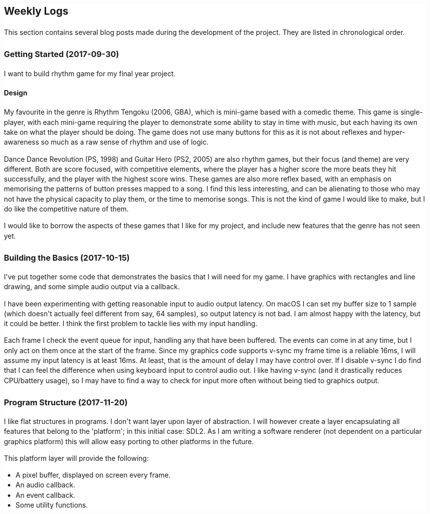 ## Weekly Logs
This section contains several blog posts made during the development of the project. They are listed in chronological order.

### Getting Started (2017-09-30)
I want to build rhythm game for my final year project.

#### Design
My favourite in the genre is Rhythm Tengoku (2006, GBA), which is mini-game based with a comedic theme. This game is single-player, with each mini-game requiring the player to demonstrate some ability to stay in time with music, but each having its own take on what the player should be doing. The game does not use many buttons for this as it is not about reflexes and hyper-awareness so much as a raw sense of rhythm and use of logic.

Dance Dance Revolution (PS, 1998) and Guitar Hero (PS2, 2005) are also rhythm games, but their focus (and theme) are very different. Both are score focused, with competitive elements, where the player has a higher score the more beats they hit successfully, and the player with the highest score wins. These games are also more reflex based, with an emphasis on memorising the patterns of button presses mapped to a song. I find this less interesting, and can be alienating to those who may not have the physical capacity to play them, or the time to memorise songs. This is not the kind of game I would like to make, but I do like the competitive nature of them.

I would like to borrow the aspects of these games that I like for my project, and include new features that the genre has not seen yet.

### Building the Basics (2017-10-15)
I've put together some code that demonstrates the basics that I will need for my game. I have graphics with rectangles and line drawing, and some simple audio output via a callback.

I have been experimenting with getting reasonable input to audio output latency. On macOS I can set my buffer size to 1 sample (which doesn't actually feel different from say, 64 samples), so output latency is not bad. I am almost happy with the latency, but it could be better. I think the first problem to tackle lies with my input handling.

Each frame I check the event queue for input, handling any that have been buffered. The events can come in at any time, but I only act on them once at the start of the frame. Since my graphics code supports v-sync my frame time is a reliable 16ms, I will assume my input latency is at least 16ms. At least, that is the amount of delay I may have control over. If I disable v-sync I do find that I can feel the difference when using keyboard input to control audio out. I like having v-sync (and it drastically reduces CPU/battery usage), so I may have to find a way to check for input more often without being tied to graphics output.

### Program Structure (2017-11-20)
I like flat structures in programs. I don't want layer upon layer of abstraction. I will however create a layer encapsulating all features that belong to the 'platform'; in this initial case: SDL2. As I am writing a software renderer (not dependent on a particular graphics platform) this will allow easy porting to other platforms in the future.

This platform layer will provide the following:

+ A pixel buffer, displayed on screen every frame.
+ An audio callback.
+ An event callback.
+ Some utility functions.
